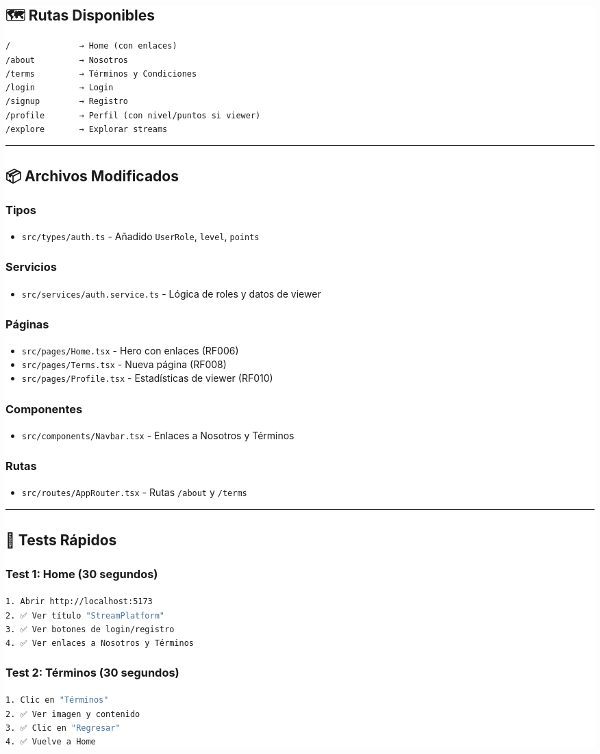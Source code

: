 
## 🗺️ Rutas Disponibles

```
/              → Home (con enlaces)
/about         → Nosotros
/terms         → Términos y Condiciones
/login         → Login
/signup        → Registro
/profile       → Perfil (con nivel/puntos si viewer)
/explore       → Explorar streams
```

---

## 📦 Archivos Modificados

### Tipos
- `src/types/auth.ts` - Añadido `UserRole`, `level`, `points`

### Servicios
- `src/services/auth.service.ts` - Lógica de roles y datos de viewer

### Páginas
- `src/pages/Home.tsx` - Hero con enlaces (RF006)
- `src/pages/Terms.tsx` - Nueva página (RF008)
- `src/pages/Profile.tsx` - Estadísticas de viewer (RF010)

### Componentes
- `src/components/Navbar.tsx` - Enlaces a Nosotros y Términos

### Rutas
- `src/routes/AppRouter.tsx` - Rutas `/about` y `/terms`

---

## 🧪 Tests Rápidos

### Test 1: Home (30 segundos)
```bash
1. Abrir http://localhost:5173
2. ✅ Ver título "StreamPlatform"
3. ✅ Ver botones de login/registro
4. ✅ Ver enlaces a Nosotros y Términos
```

### Test 2: Términos (30 segundos)
```bash
1. Clic en "Términos"
2. ✅ Ver imagen y contenido
3. ✅ Clic en "Regresar"
4. ✅ Vuelve a Home
```
